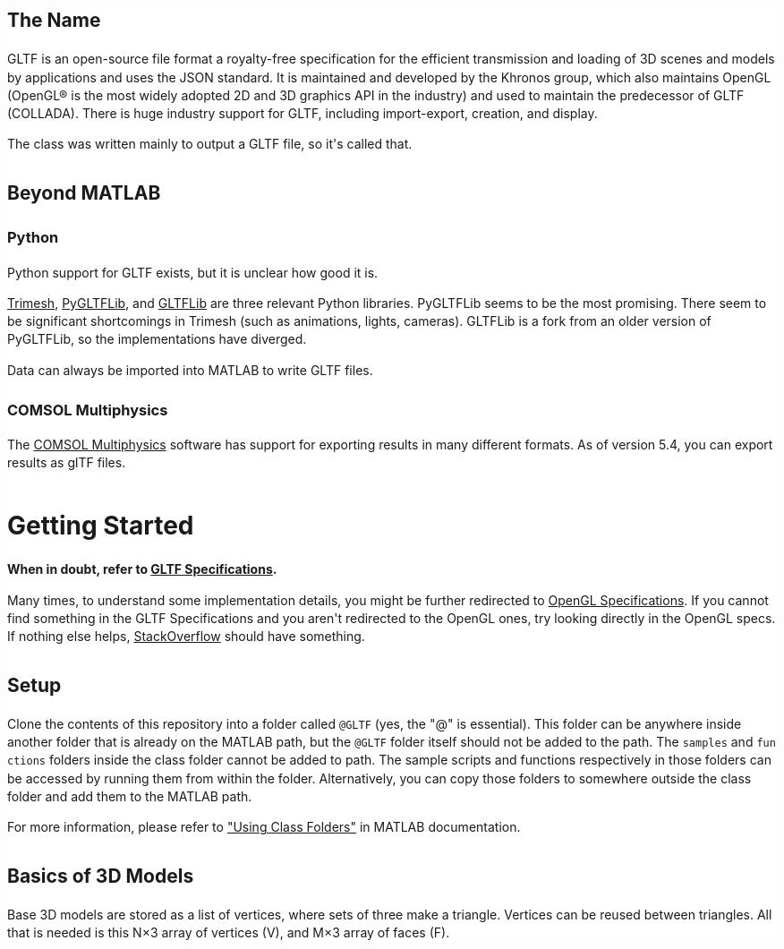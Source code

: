 ## The Name
GLTF is an open-source file format a royalty-free specification for the efficient transmission and loading of 3D scenes and models by applications and uses the JSON standard. It is maintained and developed by the Khronos group, which also maintains OpenGL (OpenGL® is the most widely adopted 2D and 3D graphics API in the industry) and used to maintain the predecessor of GLTF (COLLADA). There is huge industry support for GLTF, including import-export, creation, and display.

The class was written mainly to output a GLTF file, so it's called that.

## Beyond MATLAB
### Python
Python support for GLTF exists, but it is unclear how good it is.

[Trimesh](https://github.com/mikedh/trimesh), [PyGLTFLib](https://gitlab.com/dodgyville/pygltflib), and [GLTFLib](https://github.com/sergkr/gltflib) are three relevant Python libraries. PyGLTFLib seems to be the most promising. There seem to be significant shortcomings in Trimesh (such as animations, lights, cameras).  GLTFLib is a fork from an older version of PyGLTFLib, so the implementations have diverged.

Data can always be imported into MATLAB to write GLTF files.

### COMSOL Multiphysics
The [COMSOL Multiphysics](https://www.comsol.com/blogs/how-to-export-and-share-your-3d-result-plots-as-gltf-files/) software has support for exporting results in many different formats. As of version 5.4, you can export results as glTF files.

# Getting Started
**When in doubt, refer to [GLTF Specifications](https://github.com/KhronosGroup/glTF/blob/main/specification/2.0/Specification.adoc).**

Many times, to understand some implementation details, you might be further redirected to [OpenGL Specifications](https://www.khronos.org/opengl/wiki/). If you cannot find something in the GLTF Specifications and you aren't redirected to the OpenGL ones, try looking directly in the OpenGL specs. If nothing else helps, [StackOverflow](https://stackoverflow.com/questions/tagged/gltf) should have something.

## Setup
Clone the contents of this repository into a folder called `@GLTF` (yes, the "@" is essential). This folder can be anywhere inside another folder that is already on the MATLAB path, but the `@GLTF` folder itself should not be added to the path. The `samples` and `functions` folders inside the class folder cannot be added to path. The sample scripts and functions respectively in those folders can be accessed by running them from within the folder. Alternatively, you can copy those folders to somewhere outside the class folder and add them to the MATLAB path.

For more information, please refer to ["Using Class Folders"](https://mathworks.com/help/matlab/matlab_oop/organizing-classes-in-folders.html) in MATLAB documentation.

## Basics of 3D Models
Base 3D models are stored as a list of vertices, where sets of three make a triangle. Vertices can be reused between triangles. All that is needed is this N×3 array of vertices (V), and M×3 array of faces (F).
